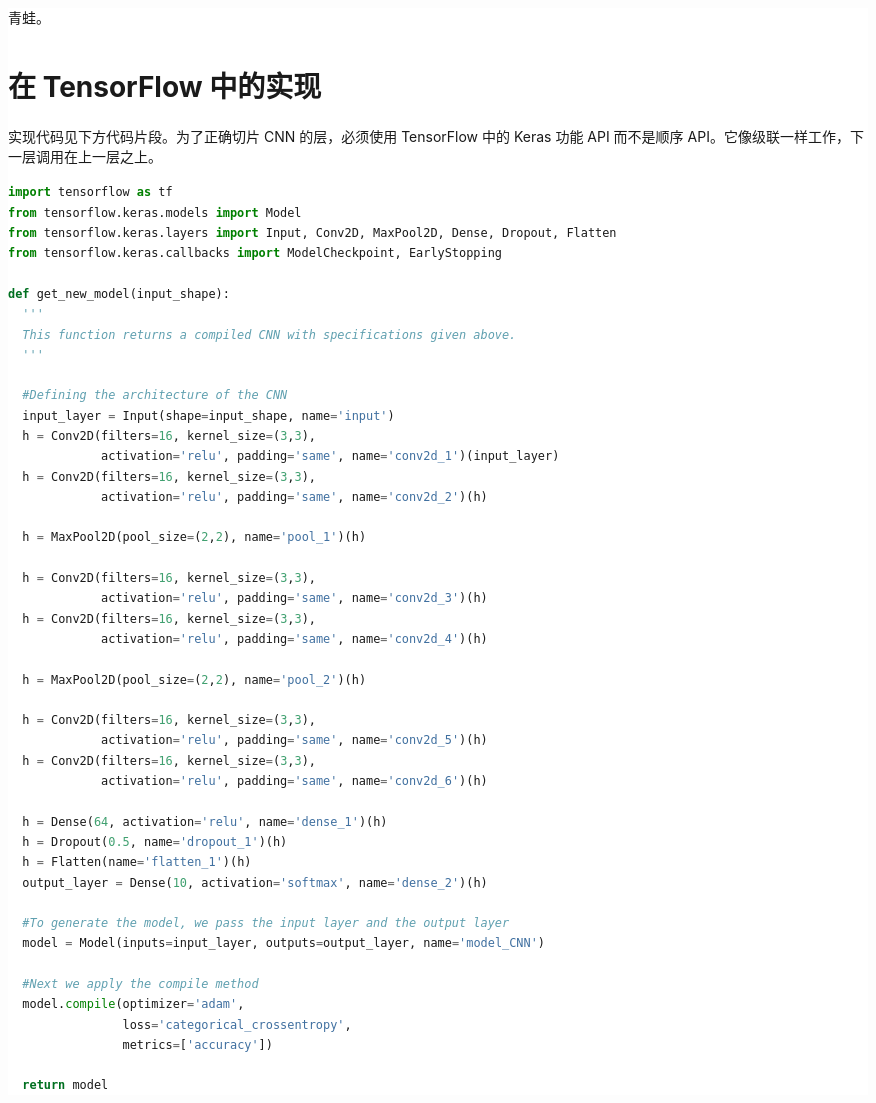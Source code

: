 青蛙。

# 在 TensorFlow 中的实现

实现代码见下方代码片段。为了正确切片 CNN 的层，必须使用 TensorFlow 中的 Keras 功能 API 而不是顺序 API。它像级联一样工作，下一层调用在上一层之上。

```py
import tensorflow as tf
from tensorflow.keras.models import Model
from tensorflow.keras.layers import Input, Conv2D, MaxPool2D, Dense, Dropout, Flatten
from tensorflow.keras.callbacks import ModelCheckpoint, EarlyStopping

def get_new_model(input_shape):
  '''
  This function returns a compiled CNN with specifications given above.
  '''

  #Defining the architecture of the CNN
  input_layer = Input(shape=input_shape, name='input')
  h = Conv2D(filters=16, kernel_size=(3,3), 
             activation='relu', padding='same', name='conv2d_1')(input_layer)
  h = Conv2D(filters=16, kernel_size=(3,3), 
             activation='relu', padding='same', name='conv2d_2')(h)

  h = MaxPool2D(pool_size=(2,2), name='pool_1')(h)

  h = Conv2D(filters=16, kernel_size=(3,3), 
             activation='relu', padding='same', name='conv2d_3')(h)
  h = Conv2D(filters=16, kernel_size=(3,3), 
             activation='relu', padding='same', name='conv2d_4')(h)

  h = MaxPool2D(pool_size=(2,2), name='pool_2')(h)

  h = Conv2D(filters=16, kernel_size=(3,3), 
             activation='relu', padding='same', name='conv2d_5')(h)
  h = Conv2D(filters=16, kernel_size=(3,3), 
             activation='relu', padding='same', name='conv2d_6')(h)

  h = Dense(64, activation='relu', name='dense_1')(h)
  h = Dropout(0.5, name='dropout_1')(h)
  h = Flatten(name='flatten_1')(h)
  output_layer = Dense(10, activation='softmax', name='dense_2')(h)

  #To generate the model, we pass the input layer and the output layer
  model = Model(inputs=input_layer, outputs=output_layer, name='model_CNN')

  #Next we apply the compile method
  model.compile(optimizer='adam',
                loss='categorical_crossentropy',
                metrics=['accuracy'])

  return model
```
